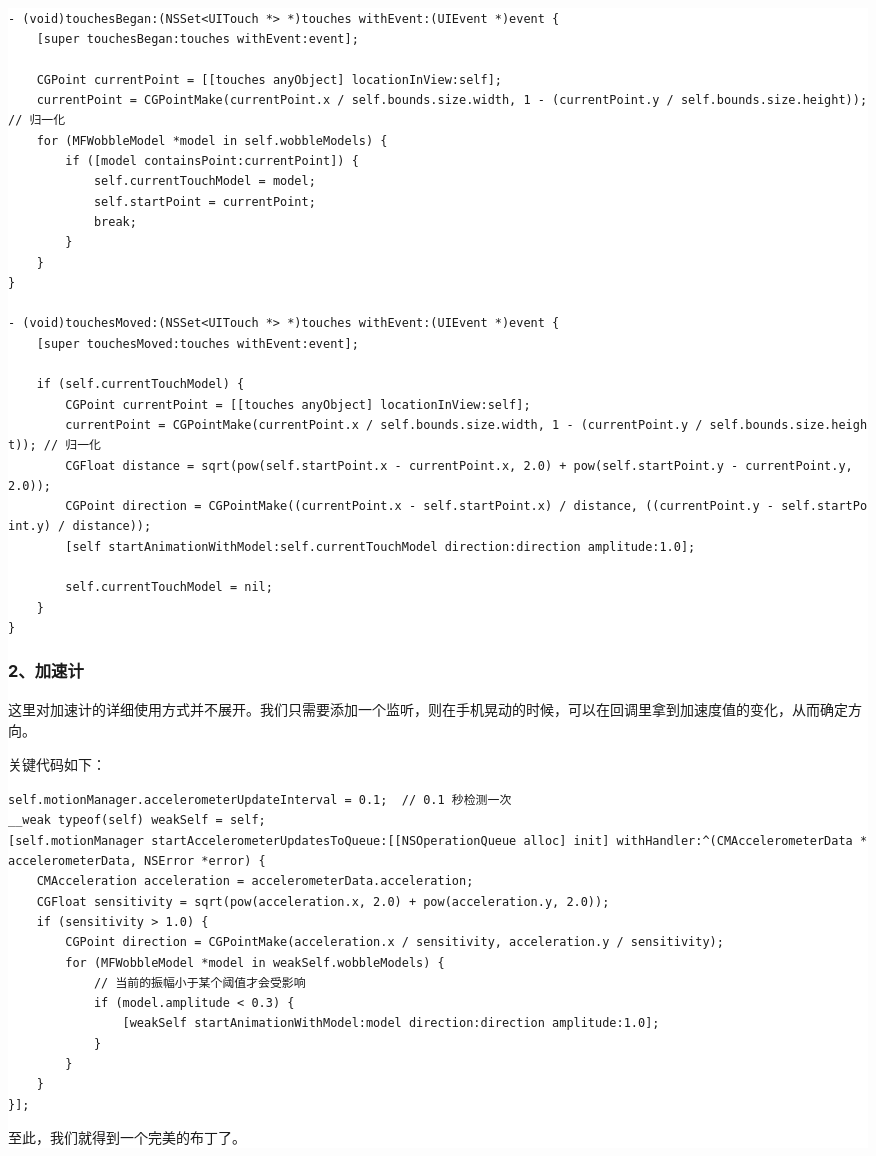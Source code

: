 ```objc
- (void)touchesBegan:(NSSet<UITouch *> *)touches withEvent:(UIEvent *)event {
    [super touchesBegan:touches withEvent:event];
    
    CGPoint currentPoint = [[touches anyObject] locationInView:self];
    currentPoint = CGPointMake(currentPoint.x / self.bounds.size.width, 1 - (currentPoint.y / self.bounds.size.height)); // 归一化
    for (MFWobbleModel *model in self.wobbleModels) {
        if ([model containsPoint:currentPoint]) {
            self.currentTouchModel = model;
            self.startPoint = currentPoint;
            break;
        }
    }
}

- (void)touchesMoved:(NSSet<UITouch *> *)touches withEvent:(UIEvent *)event {
    [super touchesMoved:touches withEvent:event];
    
    if (self.currentTouchModel) {
        CGPoint currentPoint = [[touches anyObject] locationInView:self];
        currentPoint = CGPointMake(currentPoint.x / self.bounds.size.width, 1 - (currentPoint.y / self.bounds.size.height)); // 归一化
        CGFloat distance = sqrt(pow(self.startPoint.x - currentPoint.x, 2.0) + pow(self.startPoint.y - currentPoint.y, 2.0));
        CGPoint direction = CGPointMake((currentPoint.x - self.startPoint.x) / distance, ((currentPoint.y - self.startPoint.y) / distance));
        [self startAnimationWithModel:self.currentTouchModel direction:direction amplitude:1.0];
        
        self.currentTouchModel = nil;
    }
}
```

### 2、加速计

这里对加速计的详细使用方式并不展开。我们只需要添加一个监听，则在手机晃动的时候，可以在回调里拿到加速度值的变化，从而确定方向。

关键代码如下：

```objc
self.motionManager.accelerometerUpdateInterval = 0.1;  // 0.1 秒检测一次
__weak typeof(self) weakSelf = self;
[self.motionManager startAccelerometerUpdatesToQueue:[[NSOperationQueue alloc] init] withHandler:^(CMAccelerometerData *accelerometerData, NSError *error) {
    CMAcceleration acceleration = accelerometerData.acceleration;
    CGFloat sensitivity = sqrt(pow(acceleration.x, 2.0) + pow(acceleration.y, 2.0));
    if (sensitivity > 1.0) {
        CGPoint direction = CGPointMake(acceleration.x / sensitivity, acceleration.y / sensitivity);
        for (MFWobbleModel *model in weakSelf.wobbleModels) {
            // 当前的振幅小于某个阈值才会受影响
            if (model.amplitude < 0.3) {
                [weakSelf startAnimationWithModel:model direction:direction amplitude:1.0];
            }
        }
    }
}];
```
至此，我们就得到一个完美的布丁了。
